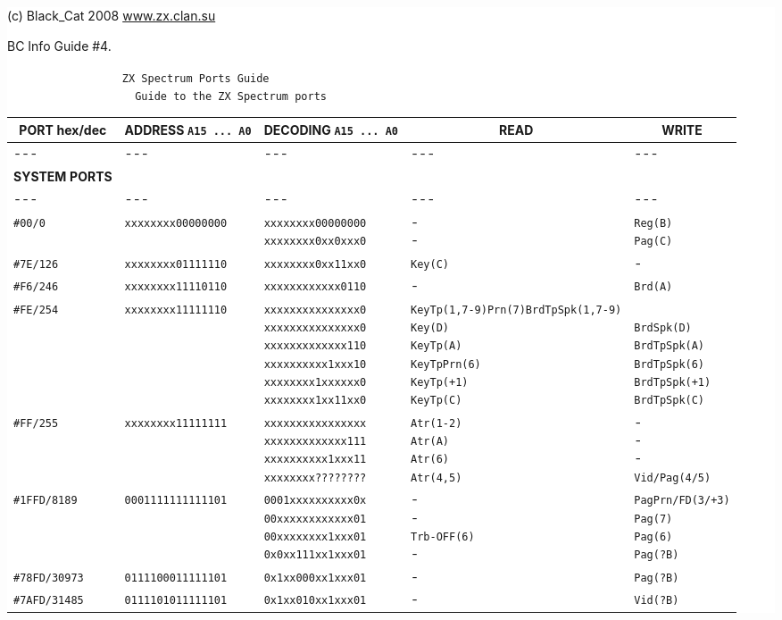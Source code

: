 (c) Black_Cat 2008 www.zx.clan.su

BC Info Guide #4.

                      ZX Spectrum Ports Guide
                        Guide to the ZX Spectrum ports

| PORT hex/dec      | ADDRESS `A15 ... A0`      | DECODING `A15 ... A0`                                                                                                | READ                                                                                                                               | WRITE                                                                                                                                |
|-------------------|---------------------------|----------------------------------------------------------------------------------------------------------------------|------------------------------------------------------------------------------------------------------------------------------------|--------------------------------------------------------------------------------------------------------------------------------------|
| ---               | ---                       | ---                                                                                                                  | ---                                                                                                                                | ---                                                                                                                                  |
| **SYSTEM PORTS**  |                           |                                                                                                                      |                                                                                                                                    |                                                                                                                                      |
| ---               | ---                       | ---                                                                                                                  | ---                                                                                                                                | ---                                                                                                                                  |
| `#00/0`           | ``xxxxxxxx00000000``      | ``xxxxxxxx00000000``<br>``xxxxxxxx0xx0xxx0``                                                                          | -<br>-                                                                                                                            | `Reg(B)`<br>`Pag(C)`                                                                                                                 |
| `#7E/126`         | ``xxxxxxxx01111110``      | ``xxxxxxxx0xx11xx0``                                                                                                 | `Key(C)`                                                                                                                           | -                                                                                                                                    |
| `#F6/246`         | ``xxxxxxxx11110110``      | ``xxxxxxxxxxxx0110``                                                                                                 | -                                                                                                                                  | `Brd(A)`                                                                                                                             |
| `#FE/254`         | ``xxxxxxxx11111110``      | ``xxxxxxxxxxxxxxx0``<br>``xxxxxxxxxxxxxxx0``<br>``xxxxxxxxxxxxx110``<br>``xxxxxxxxxx1xxx10``<br>``xxxxxxxx1xxxxxx0``<br>``xxxxxxxx1xx11xx0`` | `KeyTp(1,7-9)Prn(7)BrdTpSpk(1,7-9)`<br>`Key(D)`<br>`KeyTp(A)`<br>`KeyTpPrn(6)`<br>`KeyTp(+1)`<br>`KeyTp(C)`                               | <br>`BrdSpk(D)`<br>`BrdTpSpk(A)`<br>`BrdTpSpk(6)`<br>`BrdTpSpk(+1)`<br>`BrdTpSpk(C)`                                                 |
| `#FF/255`         | ``xxxxxxxx11111111``      | ``xxxxxxxxxxxxxxxx``<br>``xxxxxxxxxxxxx111``<br>``xxxxxxxxxx1xxx11``<br>``xxxxxxxx????????``                           | `Atr(1-2)`<br>`Atr(A)`<br>`Atr(6)`<br>`Atr(4,5)`                                                                                    | -<br>-<br>-<br>`Vid/Pag(4/5)`                                                                                                        |
| `#1FFD/8189`       | ``0001111111111101``      | ``0001xxxxxxxxxx0x``<br>``00xxxxxxxxxxxx01``<br>``00xxxxxxxx1xxx01``<br>``0x0xx111xx1xxx01``                           | -<br>-<br>`Trb-OFF(6)`<br>-                                                                                                       | `PagPrn/FD(3/+3)`<br>`Pag(7)`<br>`Pag(6)`<br>`Pag(?B)`                                                                                |
| `#78FD/30973`     | ``0111100011111101``      | ``0x1xx000xx1xxx01``                                                                                                 | -                                                                                                                                  | `Pag(?B)`                                                                                                                            |
| `#7AFD/31485`     | ``0111101011111101``      | ``0x1xx010xx1xxx01``                                                                                                 | -                                                                                                                                  | `Vid(?B)`                                                                                                                            |